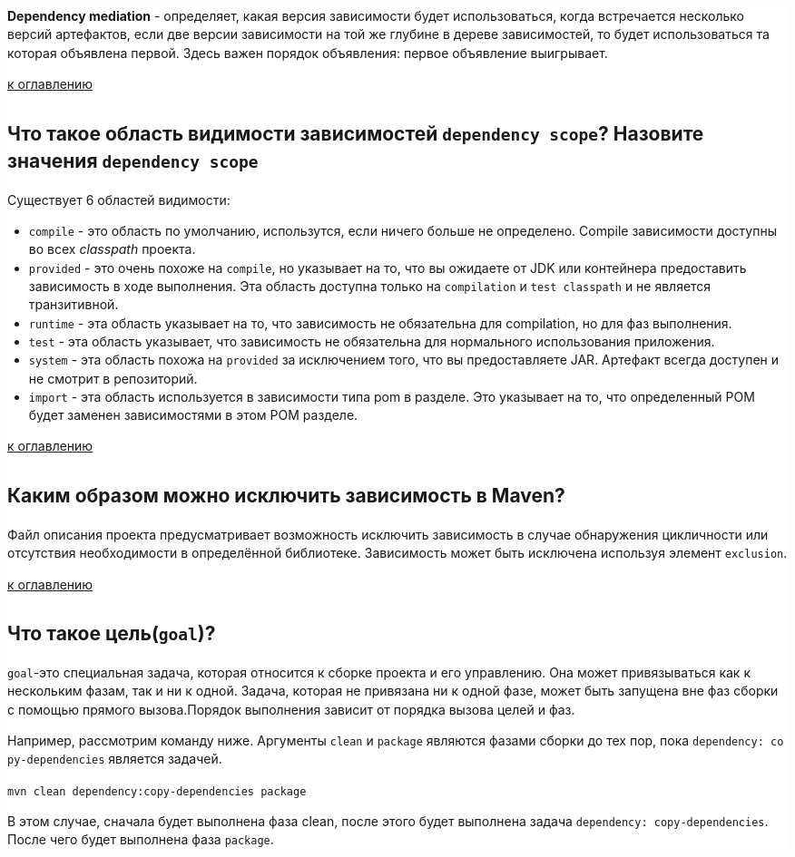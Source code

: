 __Dependency mediation__ - определяет, какая версия зависимости будет использоваться,
когда встречается несколько версий артефактов, если две версии зависимости на той
же глубине в дереве зависимостей, то будет использоваться та которая объявлена
первой. Здесь важен порядок объявления: первое объявление выигрывает.

[к оглавлению](#основы-maven)

## Что такое область видимости зависимостей `dependency scope`? Назовите значения `dependency scope`

Существует 6 областей видимости:

+ `compile` - это область по умолчанию, использутся, если ничего больше не
определено. Compile зависимости доступны во всех _classpath_ проекта.
+ `provided` - это очень похоже на `compile`, но указывает на то, что вы ожидаете от JDK
или контейнера предоставить зависимость в ходе выполнения. Эта область доступна
только на `compilation` и `test classpath` и не является транзитивной.
+ `runtime` - эта область указывает на то, что зависимость не обязательна для
compilation, но для фаз выполнения.
+ `test` - эта область указывает, что зависимость не обязательна для нормального
использования приложения.
+ `system` - эта область похожа на `provided` за исключением того, что вы
предоставляете JAR. Артефакт всегда доступен и не смотрит в репозиторий.
+ `import` - эта область используется в зависимости типа pom в
<dependencyManagement> разделе. Это указывает на то, что определенный POM
будет заменен зависимостями в этом POM <dependencyManagement> разделе.

[к оглавлению](#основы-maven)

## Каким образом можно исключить зависимость в Maven?

Файл описания проекта предусматривает возможность исключить зависимость в
случае обнаружения цикличности или отсутствия необходимости в определённой
библиотеке. Зависимость может быть исключена используя элемент `exclusion`.

[к оглавлению](#основы-maven)

## Что такое цель(`goal`)?

`goal`-это специальная задача, которая относится к сборке проекта и его управлению. Она может привязываться как к 
нескольким фазам, так и ни к одной. Задача, которая не привязана ни к одной фазе, может быть запущена вне фаз 
сборки с помощью прямого вызова.Порядок выполнения зависит от порядка вызова целей и фаз.

Например, рассмотрим команду ниже. Аргументы `clean` и `package` являются фазами сборки до тех пор, пока 
`dependency: copy-dependencies` является задачей.
```
mvn clean dependency:copy-dependencies package
```
В этом случае, сначала будет выполнена фаза clean, после этого будет выполнена задача 
`dependency: copy-dependencies`. После чего будет выполнена фаза `package`.
